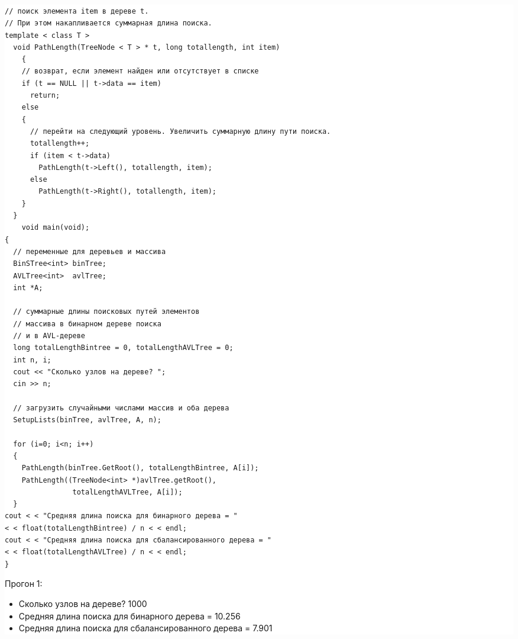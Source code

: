     // поиск элемента item в дереве t.
    // При этом накапливается суммарная длина поиска.
    template < class T >
      void PathLength(TreeNode < T > * t, long totallength, int item)
        {
        // возврат, если элемент найден или отсутствует в списке
        if (t == NULL || t->data == item)
          return;
        else
        {
          // перейти на следующий уровень. Увеличить суммарную длину пути поиска.
          totallength++;
          if (item < t->data)
            PathLength(t->Left(), totallength, item);
          else
            PathLength(t->Right(), totallength, item);
        }
      }
        void main(void);
    {
      // переменные для деревьев и массива
      BinSTree<int> binTree;
      AVLTree<int>  avlTree;
      int *A;
     
      // суммарные длины поисковых путей элементов
      // массива в бинарном дереве поиска
      // и в AVL-дереве
      long totalLengthBintree = 0, totalLengthAVLTree = 0;
      int n, i;
      cout << "Сколько узлов на дереве? ";
      cin >> n;
     
      // загрузить случайными числами массив и оба дерева
      SetupLists(binTree, avlTree, A, n);
     
      for (i=0; i<n; i++)
      {
        PathLength(binTree.GetRoot(), totalLengthBintree, A[i]);
        PathLength((TreeNode<int> *)avlTree.getRoot(),
                    totalLengthAVLTree, A[i]);
      }
    cout < < "Средняя длина поиска для бинарного дерева = "
    < < float(totalLengthBintree) / n < < endl;
    cout < < "Средняя длина поиска для сбалансированного дерева = "
    < < float(totalLengthAVLTree) / n < < endl;
    }


Прогон 1:


- Сколько узлов на дереве? 1000
- Средняя длина поиска для бинарного дерева = 10.256
- Средняя длина поиска для сбалансированного дерева = 7.901
